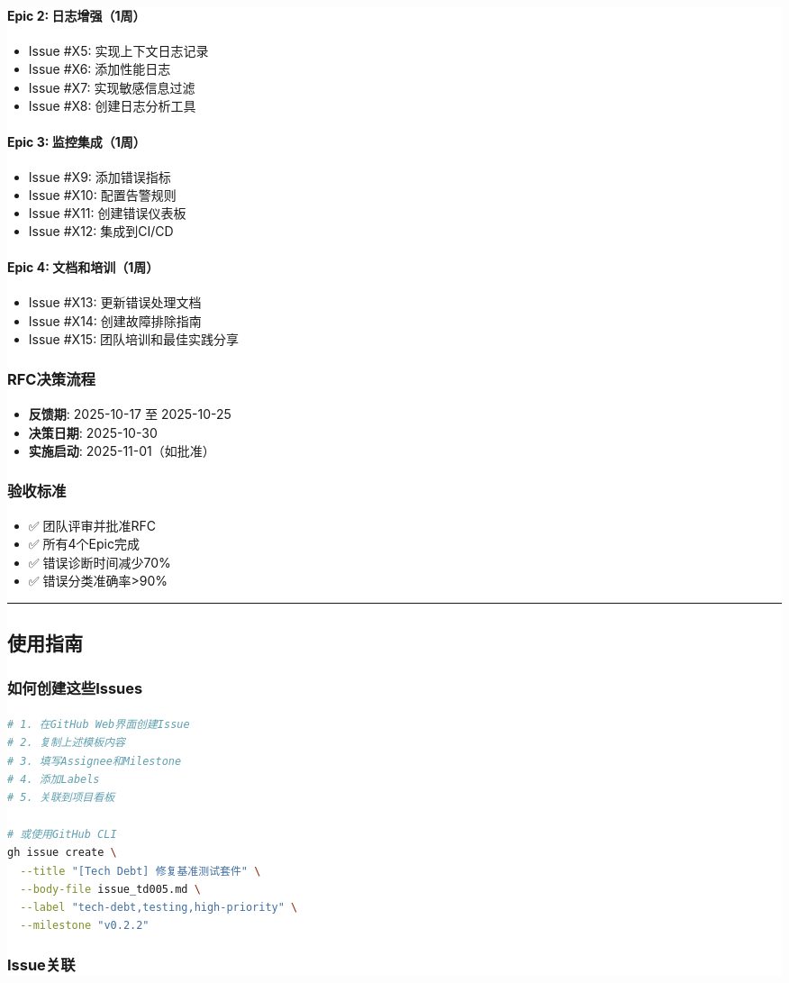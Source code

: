 #### Epic 2: 日志增强（1周）
- Issue #X5: 实现上下文日志记录
- Issue #X6: 添加性能日志
- Issue #X7: 实现敏感信息过滤
- Issue #X8: 创建日志分析工具

#### Epic 3: 监控集成（1周）
- Issue #X9: 添加错误指标
- Issue #X10: 配置告警规则
- Issue #X11: 创建错误仪表板
- Issue #X12: 集成到CI/CD

#### Epic 4: 文档和培训（1周）
- Issue #X13: 更新错误处理文档
- Issue #X14: 创建故障排除指南
- Issue #X15: 团队培训和最佳实践分享

### RFC决策流程

- **反馈期**: 2025-10-17 至 2025-10-25
- **决策日期**: 2025-10-30
- **实施启动**: 2025-11-01（如批准）

### 验收标准

- ✅ 团队评审并批准RFC
- ✅ 所有4个Epic完成
- ✅ 错误诊断时间减少70%
- ✅ 错误分类准确率>90%

---

## 使用指南

### 如何创建这些Issues

```bash
# 1. 在GitHub Web界面创建Issue
# 2. 复制上述模板内容
# 3. 填写Assignee和Milestone
# 4. 添加Labels
# 5. 关联到项目看板

# 或使用GitHub CLI
gh issue create \
  --title "[Tech Debt] 修复基准测试套件" \
  --body-file issue_td005.md \
  --label "tech-debt,testing,high-priority" \
  --milestone "v0.2.2"
```

### Issue关联

